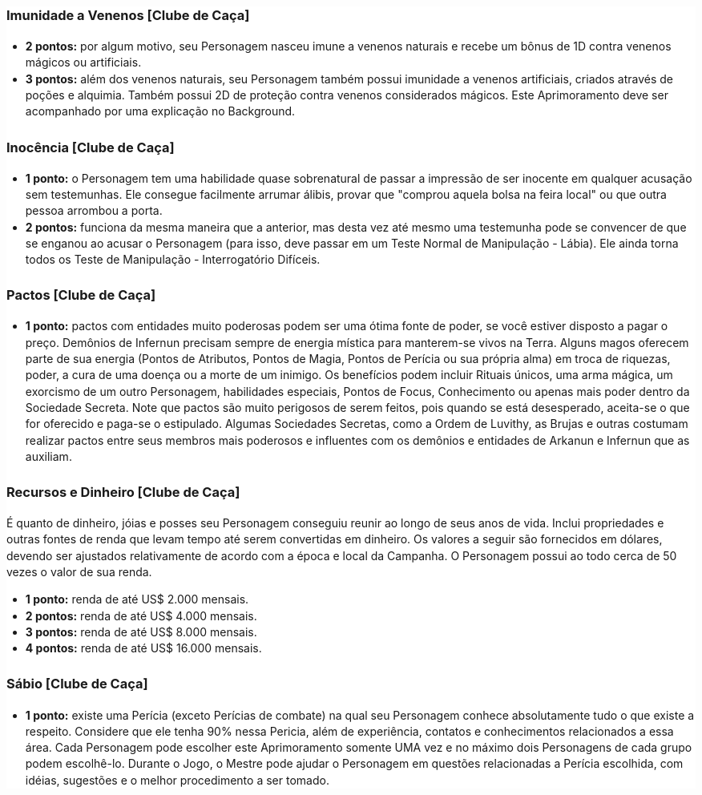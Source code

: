 ### Imunidade a Venenos [Clube de Caça]

- **2 pontos:** por algum motivo, seu Personagem nasceu imune a venenos naturais e recebe um bônus de 1D contra venenos mágicos ou artificiais.
- **3 pontos:** além dos venenos naturais, seu Personagem também possui imunidade a venenos artificiais, criados através de poções e alquimia. Também possui 2D de proteção contra venenos considerados mágicos. Este Aprimoramento deve ser acompanhado por uma explicação no Background.

### Inocência [Clube de Caça]

- **1 ponto:** o Personagem tem uma habilidade quase sobrenatural de passar a impressão de ser inocente em qualquer acusação sem testemunhas. Ele consegue facilmente arrumar álibis, provar que "comprou aquela bolsa na feira local" ou que outra pessoa arrombou a porta.
- **2 pontos:** funciona da mesma maneira que a anterior, mas desta vez até mesmo uma testemunha pode se convencer de que se enganou ao acusar o Personagem (para isso, deve passar em um Teste Normal de Manipulação - Lábia). Ele ainda torna todos os Teste de Manipulação - Interrogatório Difíceis.

### Pactos [Clube de Caça]

- **1 ponto:** pactos com entidades muito poderosas podem ser uma ótima fonte de poder, se você estiver disposto a pagar o preço. Demônios de Infernun precisam sempre de energia mística para manterem-se vivos na Terra.
  Alguns magos oferecem parte de sua energia (Pontos de Atributos, Pontos de Magia, Pontos de Perícia ou sua própria alma) em troca de riquezas, poder, a cura de uma doença ou a morte de um inimigo.
  Os benefícios podem incluir Rituais únicos, uma arma mágica, um exorcismo de um outro Personagem, habilidades especiais, Pontos de Focus, Conhecimento ou apenas mais poder dentro da Sociedade Secreta. Note que pactos são muito perigosos de serem feitos, pois quando se está desesperado, aceita-se o que for oferecido e paga-se o estipulado.
  Algumas Sociedades Secretas, como a Ordem de Luvithy, as Brujas e outras costumam realizar pactos entre seus membros mais poderosos e influentes com os demônios e entidades de Arkanun e Infernun que as auxiliam.

### Recursos e Dinheiro [Clube de Caça]

É quanto de dinheiro, jóias e posses seu Personagem conseguiu reunir ao longo de seus anos de vida. Inclui propriedades e outras fontes de renda que levam tempo até serem convertidas em dinheiro. Os valores a seguir são fornecidos em dólares, devendo ser ajustados relativamente de acordo com a época e local da Campanha. O Personagem possui ao todo cerca de 50 vezes o valor de sua renda.

- **1 ponto:** renda de até US\$ 2.000 mensais.
- **2 pontos:** renda de até US\$ 4.000 mensais.
- **3 pontos:** renda de até US\$ 8.000 mensais.
- **4 pontos:** renda de até US\$ 16.000 mensais.

### Sábio [Clube de Caça]

- **1 ponto:** existe uma Perícia (exceto Perícias de combate) na qual seu Personagem conhece absolutamente tudo o que existe a respeito. Considere que ele tenha 90% nessa Pericia, além de experiência, contatos e conhecimentos relacionados a essa área.
  Cada Personagem pode escolher este Aprimoramento somente UMA vez e no máximo dois Personagens de cada grupo podem escolhê-lo.
  Durante o Jogo, o Mestre pode ajudar o Personagem em questões relacionadas a Perícia escolhida, com idéias, sugestões e o melhor procedimento a ser tomado.
